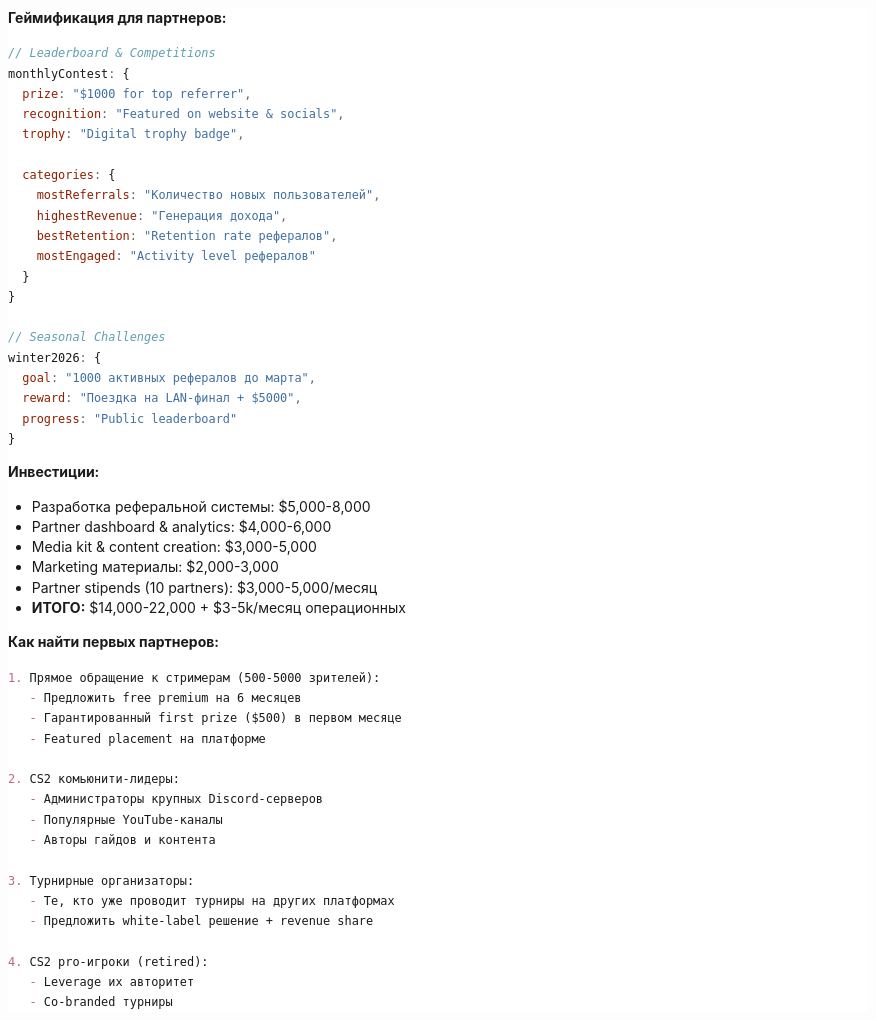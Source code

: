 **Геймификация для партнеров:**
```javascript
// Leaderboard & Competitions
monthlyContest: {
  prize: "$1000 for top referrer",
  recognition: "Featured on website & socials",
  trophy: "Digital trophy badge",
  
  categories: {
    mostReferrals: "Количество новых пользователей",
    highestRevenue: "Генерация дохода",
    bestRetention: "Retention rate рефералов",
    mostEngaged: "Activity level рефералов"
  }
}

// Seasonal Challenges
winter2026: {
  goal: "1000 активных рефералов до марта",
  reward: "Поездка на LAN-финал + $5000",
  progress: "Public leaderboard"
}
```

**Инвестиции:**
- Разработка реферальной системы: $5,000-8,000
- Partner dashboard & analytics: $4,000-6,000
- Media kit & content creation: $3,000-5,000
- Marketing материалы: $2,000-3,000
- Partner stipends (10 partners): $3,000-5,000/месяц
- **ИТОГО:** $14,000-22,000 + $3-5k/месяц операционных

**Как найти первых партнеров:**
```markdown
1. Прямое обращение к стримерам (500-5000 зрителей):
   - Предложить free premium на 6 месяцев
   - Гарантированный first prize ($500) в первом месяце
   - Featured placement на платформе

2. CS2 комьюнити-лидеры:
   - Администраторы крупных Discord-серверов
   - Популярные YouTube-каналы
   - Авторы гайдов и контента

3. Турнирные организаторы:
   - Те, кто уже проводит турниры на других платформах
   - Предложить white-label решение + revenue share
   
4. CS2 pro-игроки (retired):
   - Leverage их авторитет
   - Co-branded турниры
```
